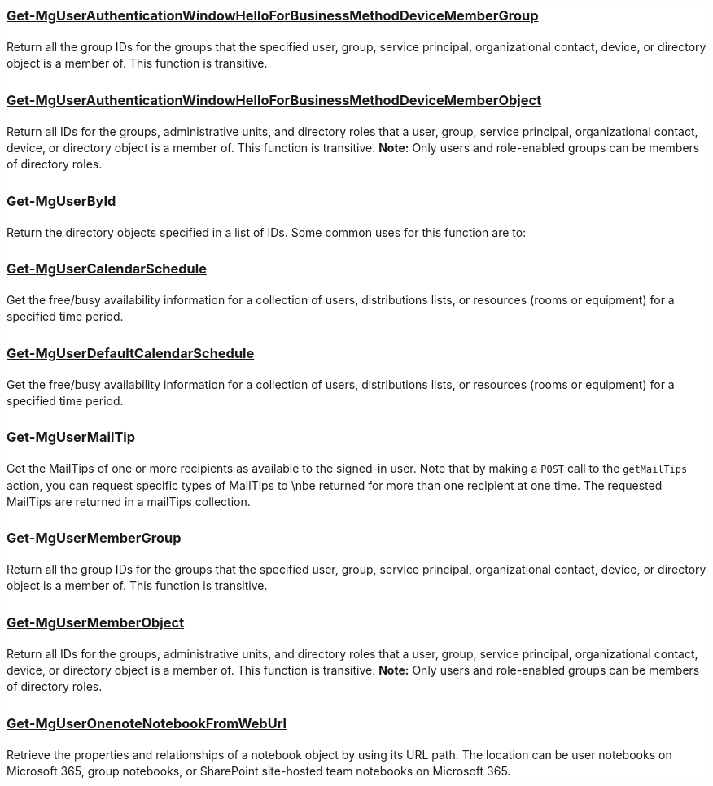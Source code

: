 ### [Get-MgUserAuthenticationWindowHelloForBusinessMethodDeviceMemberGroup](Get-MgUserAuthenticationWindowHelloForBusinessMethodDeviceMemberGroup.md)
Return all the group IDs for the groups that the specified user, group, service principal, organizational contact, device, or directory object is a member of.
This function is transitive.

### [Get-MgUserAuthenticationWindowHelloForBusinessMethodDeviceMemberObject](Get-MgUserAuthenticationWindowHelloForBusinessMethodDeviceMemberObject.md)
Return all IDs for the groups, administrative units, and directory roles that a user, group, service principal, organizational contact, device, or directory object is a member of.
This function is transitive.
**Note:** Only users and role-enabled groups can be members of directory roles.

### [Get-MgUserById](Get-MgUserById.md)
Return the directory objects specified in a list of IDs.
Some common uses for this function are to:

### [Get-MgUserCalendarSchedule](Get-MgUserCalendarSchedule.md)
Get the free/busy availability information for a collection of users, distributions lists, or resources (rooms or equipment) for a specified time period.

### [Get-MgUserDefaultCalendarSchedule](Get-MgUserDefaultCalendarSchedule.md)
Get the free/busy availability information for a collection of users, distributions lists, or resources (rooms or equipment) for a specified time period.

### [Get-MgUserMailTip](Get-MgUserMailTip.md)
Get the MailTips of one or more recipients as available to the signed-in user.
Note that by making a `POST` call to the `getMailTips` action, you can request specific types of MailTips to \nbe returned for more than one recipient at one time.
The requested MailTips are returned in a mailTips collection.

### [Get-MgUserMemberGroup](Get-MgUserMemberGroup.md)
Return all the group IDs for the groups that the specified user, group, service principal, organizational contact, device, or directory object is a member of.
This function is transitive.

### [Get-MgUserMemberObject](Get-MgUserMemberObject.md)
Return all IDs for the groups, administrative units, and directory roles that a user, group, service principal, organizational contact, device, or directory object is a member of.
This function is transitive.
**Note:** Only users and role-enabled groups can be members of directory roles.

### [Get-MgUserOnenoteNotebookFromWebUrl](Get-MgUserOnenoteNotebookFromWebUrl.md)
Retrieve the properties and relationships of a notebook object by using its URL path.
The location can be user notebooks on Microsoft 365, group notebooks, or SharePoint site-hosted team notebooks on Microsoft 365.
